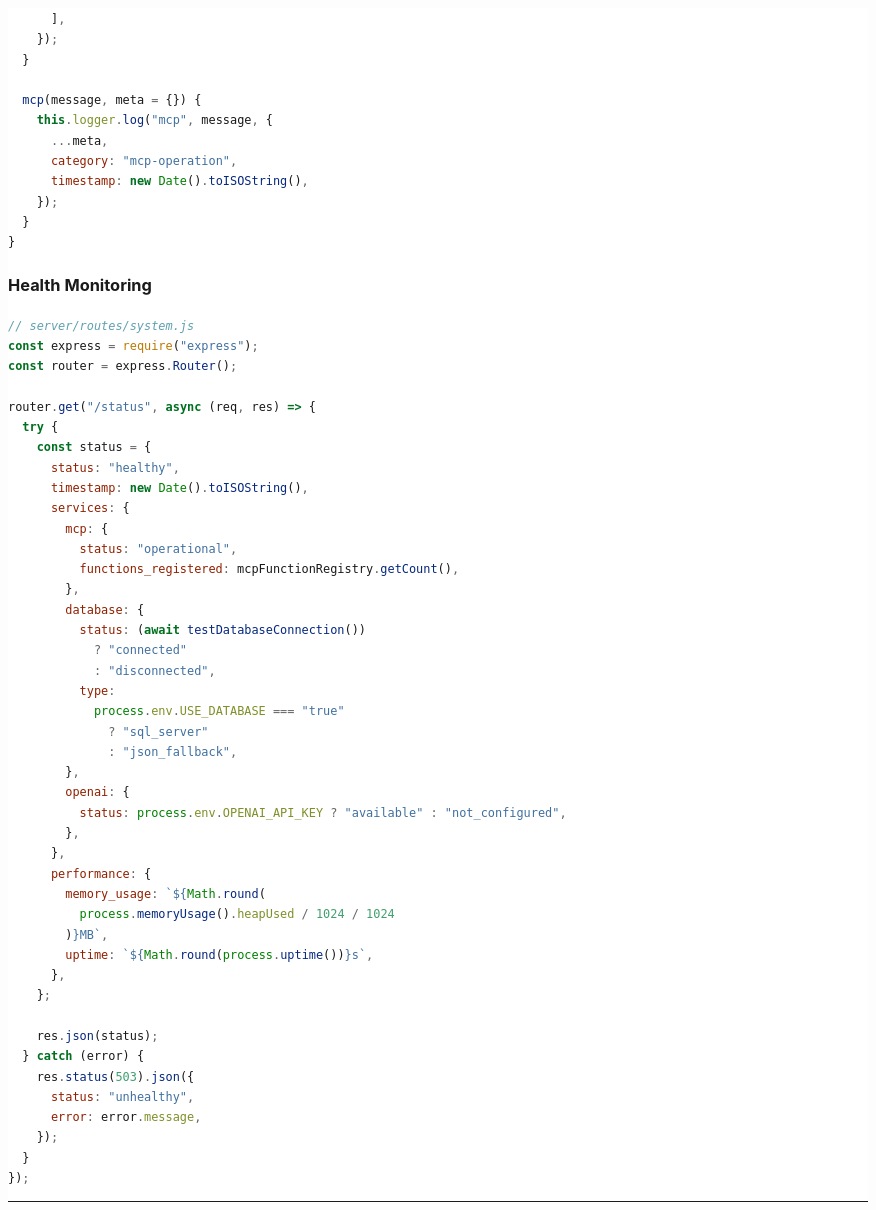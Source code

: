 ```javascript
      ],
    });
  }

  mcp(message, meta = {}) {
    this.logger.log("mcp", message, {
      ...meta,
      category: "mcp-operation",
      timestamp: new Date().toISOString(),
    });
  }
}
```

### Health Monitoring

```javascript
// server/routes/system.js
const express = require("express");
const router = express.Router();

router.get("/status", async (req, res) => {
  try {
    const status = {
      status: "healthy",
      timestamp: new Date().toISOString(),
      services: {
        mcp: {
          status: "operational",
          functions_registered: mcpFunctionRegistry.getCount(),
        },
        database: {
          status: (await testDatabaseConnection())
            ? "connected"
            : "disconnected",
          type:
            process.env.USE_DATABASE === "true"
              ? "sql_server"
              : "json_fallback",
        },
        openai: {
          status: process.env.OPENAI_API_KEY ? "available" : "not_configured",
        },
      },
      performance: {
        memory_usage: `${Math.round(
          process.memoryUsage().heapUsed / 1024 / 1024
        )}MB`,
        uptime: `${Math.round(process.uptime())}s`,
      },
    };

    res.json(status);
  } catch (error) {
    res.status(503).json({
      status: "unhealthy",
      error: error.message,
    });
  }
});
```

---